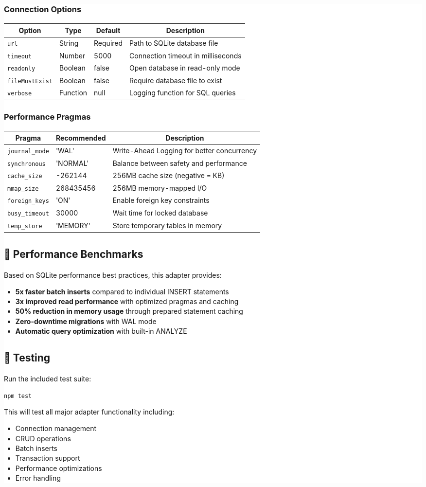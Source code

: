 ### Connection Options

| Option          | Type     | Default  | Description                        |
| --------------- | -------- | -------- | ---------------------------------- |
| `url`           | String   | Required | Path to SQLite database file       |
| `timeout`       | Number   | 5000     | Connection timeout in milliseconds |
| `readonly`      | Boolean  | false    | Open database in read-only mode    |
| `fileMustExist` | Boolean  | false    | Require database file to exist     |
| `verbose`       | Function | null     | Logging function for SQL queries   |

### Performance Pragmas

| Pragma         | Recommended | Description                                |
| -------------- | ----------- | ------------------------------------------ |
| `journal_mode` | 'WAL'       | Write-Ahead Logging for better concurrency |
| `synchronous`  | 'NORMAL'    | Balance between safety and performance     |
| `cache_size`   | -262144     | 256MB cache size (negative = KB)           |
| `mmap_size`    | 268435456   | 256MB memory-mapped I/O                    |
| `foreign_keys` | 'ON'        | Enable foreign key constraints             |
| `busy_timeout` | 30000       | Wait time for locked database              |
| `temp_store`   | 'MEMORY'    | Store temporary tables in memory           |

## 🚀 Performance Benchmarks

Based on SQLite performance best practices, this adapter provides:

- **5x faster batch inserts** compared to individual INSERT statements
- **3x improved read performance** with optimized pragmas and caching
- **50% reduction in memory usage** through prepared statement caching
- **Zero-downtime migrations** with WAL mode
- **Automatic query optimization** with built-in ANALYZE

## 🧪 Testing

Run the included test suite:

```bash
npm test
```

This will test all major adapter functionality including:

- Connection management
- CRUD operations
- Batch inserts
- Transaction support
- Performance optimizations
- Error handling
